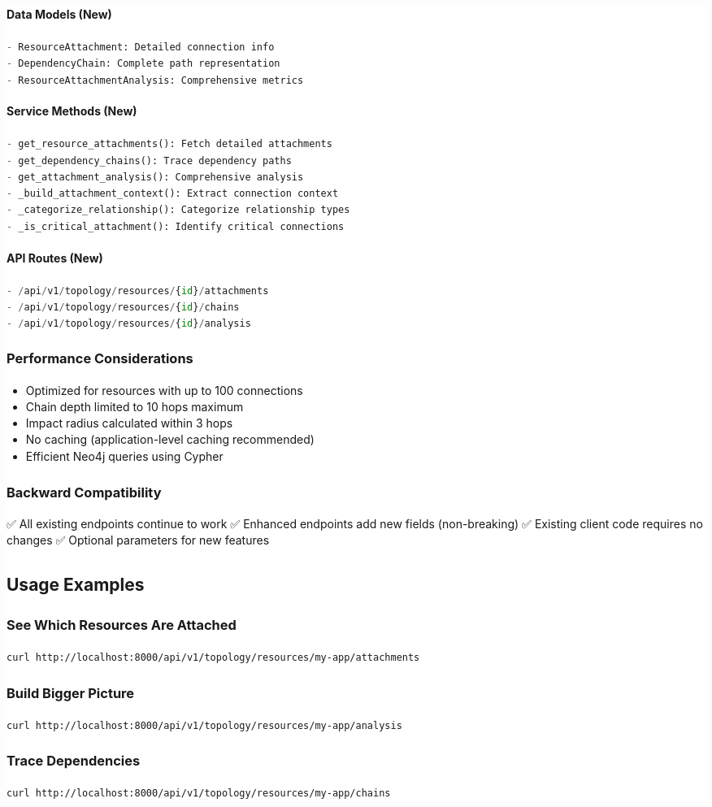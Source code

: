 #### Data Models (New)
```python
- ResourceAttachment: Detailed connection info
- DependencyChain: Complete path representation
- ResourceAttachmentAnalysis: Comprehensive metrics
```

#### Service Methods (New)
```python
- get_resource_attachments(): Fetch detailed attachments
- get_dependency_chains(): Trace dependency paths
- get_attachment_analysis(): Comprehensive analysis
- _build_attachment_context(): Extract connection context
- _categorize_relationship(): Categorize relationship types
- _is_critical_attachment(): Identify critical connections
```

#### API Routes (New)
```python
- /api/v1/topology/resources/{id}/attachments
- /api/v1/topology/resources/{id}/chains
- /api/v1/topology/resources/{id}/analysis
```

### Performance Considerations

- Optimized for resources with up to 100 connections
- Chain depth limited to 10 hops maximum
- Impact radius calculated within 3 hops
- No caching (application-level caching recommended)
- Efficient Neo4j queries using Cypher

### Backward Compatibility

✅ All existing endpoints continue to work
✅ Enhanced endpoints add new fields (non-breaking)
✅ Existing client code requires no changes
✅ Optional parameters for new features

## Usage Examples

### See Which Resources Are Attached
```bash
curl http://localhost:8000/api/v1/topology/resources/my-app/attachments
```

### Build Bigger Picture
```bash
curl http://localhost:8000/api/v1/topology/resources/my-app/analysis
```

### Trace Dependencies
```bash
curl http://localhost:8000/api/v1/topology/resources/my-app/chains
```

